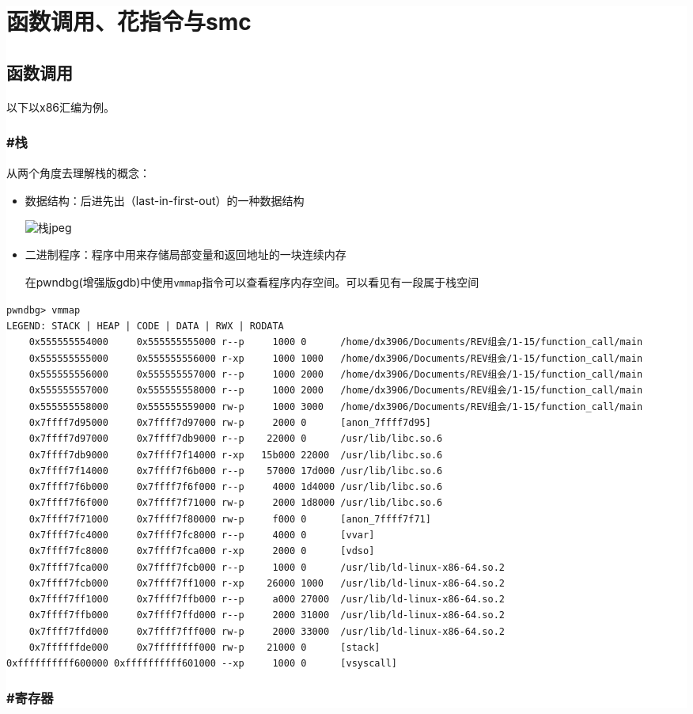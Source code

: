 # 函数调用、花指令与smc


## 函数调用

以下以x86汇编为例。

### #栈

从两个角度去理解栈的概念：

- 数据结构：后进先出（last-in-first-out）的一种数据结构
  
  ![栈jpeg](https://img.dx3906.cloud/imgs/%E6%A0%88.jpeg)

- 二进制程序：程序中用来存储局部变量和返回地址的一块连续内存
  
  在pwndbg(增强版gdb)中使用`vmmap`指令可以查看程序内存空间。可以看见有一段属于栈空间

```
pwndbg> vmmap
LEGEND: STACK | HEAP | CODE | DATA | RWX | RODATA
    0x555555554000     0x555555555000 r--p     1000 0      /home/dx3906/Documents/REV组会/1-15/function_call/main
    0x555555555000     0x555555556000 r-xp     1000 1000   /home/dx3906/Documents/REV组会/1-15/function_call/main
    0x555555556000     0x555555557000 r--p     1000 2000   /home/dx3906/Documents/REV组会/1-15/function_call/main
    0x555555557000     0x555555558000 r--p     1000 2000   /home/dx3906/Documents/REV组会/1-15/function_call/main
    0x555555558000     0x555555559000 rw-p     1000 3000   /home/dx3906/Documents/REV组会/1-15/function_call/main
    0x7ffff7d95000     0x7ffff7d97000 rw-p     2000 0      [anon_7ffff7d95]
    0x7ffff7d97000     0x7ffff7db9000 r--p    22000 0      /usr/lib/libc.so.6
    0x7ffff7db9000     0x7ffff7f14000 r-xp   15b000 22000  /usr/lib/libc.so.6
    0x7ffff7f14000     0x7ffff7f6b000 r--p    57000 17d000 /usr/lib/libc.so.6
    0x7ffff7f6b000     0x7ffff7f6f000 r--p     4000 1d4000 /usr/lib/libc.so.6
    0x7ffff7f6f000     0x7ffff7f71000 rw-p     2000 1d8000 /usr/lib/libc.so.6
    0x7ffff7f71000     0x7ffff7f80000 rw-p     f000 0      [anon_7ffff7f71]
    0x7ffff7fc4000     0x7ffff7fc8000 r--p     4000 0      [vvar]
    0x7ffff7fc8000     0x7ffff7fca000 r-xp     2000 0      [vdso]
    0x7ffff7fca000     0x7ffff7fcb000 r--p     1000 0      /usr/lib/ld-linux-x86-64.so.2
    0x7ffff7fcb000     0x7ffff7ff1000 r-xp    26000 1000   /usr/lib/ld-linux-x86-64.so.2
    0x7ffff7ff1000     0x7ffff7ffb000 r--p     a000 27000  /usr/lib/ld-linux-x86-64.so.2
    0x7ffff7ffb000     0x7ffff7ffd000 r--p     2000 31000  /usr/lib/ld-linux-x86-64.so.2
    0x7ffff7ffd000     0x7ffff7fff000 rw-p     2000 33000  /usr/lib/ld-linux-x86-64.so.2
    0x7ffffffde000     0x7ffffffff000 rw-p    21000 0      [stack]
0xffffffffff600000 0xffffffffff601000 --xp     1000 0      [vsyscall]
```

### #寄存器

